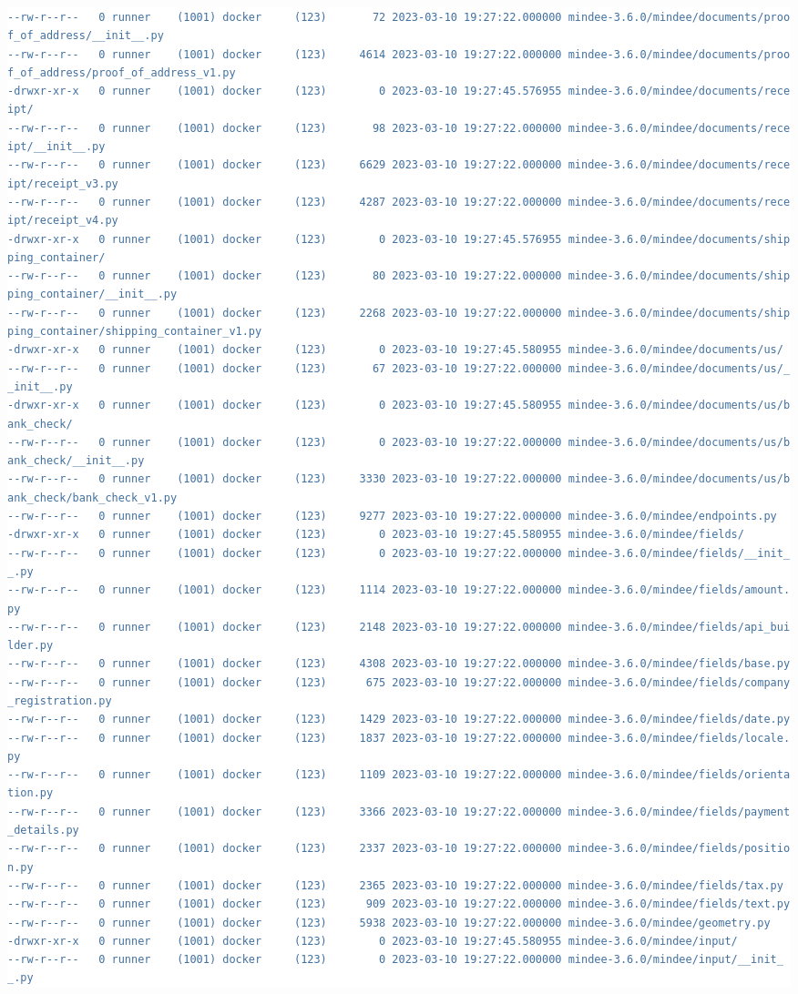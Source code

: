 ```diff
--rw-r--r--   0 runner    (1001) docker     (123)       72 2023-03-10 19:27:22.000000 mindee-3.6.0/mindee/documents/proof_of_address/__init__.py
--rw-r--r--   0 runner    (1001) docker     (123)     4614 2023-03-10 19:27:22.000000 mindee-3.6.0/mindee/documents/proof_of_address/proof_of_address_v1.py
-drwxr-xr-x   0 runner    (1001) docker     (123)        0 2023-03-10 19:27:45.576955 mindee-3.6.0/mindee/documents/receipt/
--rw-r--r--   0 runner    (1001) docker     (123)       98 2023-03-10 19:27:22.000000 mindee-3.6.0/mindee/documents/receipt/__init__.py
--rw-r--r--   0 runner    (1001) docker     (123)     6629 2023-03-10 19:27:22.000000 mindee-3.6.0/mindee/documents/receipt/receipt_v3.py
--rw-r--r--   0 runner    (1001) docker     (123)     4287 2023-03-10 19:27:22.000000 mindee-3.6.0/mindee/documents/receipt/receipt_v4.py
-drwxr-xr-x   0 runner    (1001) docker     (123)        0 2023-03-10 19:27:45.576955 mindee-3.6.0/mindee/documents/shipping_container/
--rw-r--r--   0 runner    (1001) docker     (123)       80 2023-03-10 19:27:22.000000 mindee-3.6.0/mindee/documents/shipping_container/__init__.py
--rw-r--r--   0 runner    (1001) docker     (123)     2268 2023-03-10 19:27:22.000000 mindee-3.6.0/mindee/documents/shipping_container/shipping_container_v1.py
-drwxr-xr-x   0 runner    (1001) docker     (123)        0 2023-03-10 19:27:45.580955 mindee-3.6.0/mindee/documents/us/
--rw-r--r--   0 runner    (1001) docker     (123)       67 2023-03-10 19:27:22.000000 mindee-3.6.0/mindee/documents/us/__init__.py
-drwxr-xr-x   0 runner    (1001) docker     (123)        0 2023-03-10 19:27:45.580955 mindee-3.6.0/mindee/documents/us/bank_check/
--rw-r--r--   0 runner    (1001) docker     (123)        0 2023-03-10 19:27:22.000000 mindee-3.6.0/mindee/documents/us/bank_check/__init__.py
--rw-r--r--   0 runner    (1001) docker     (123)     3330 2023-03-10 19:27:22.000000 mindee-3.6.0/mindee/documents/us/bank_check/bank_check_v1.py
--rw-r--r--   0 runner    (1001) docker     (123)     9277 2023-03-10 19:27:22.000000 mindee-3.6.0/mindee/endpoints.py
-drwxr-xr-x   0 runner    (1001) docker     (123)        0 2023-03-10 19:27:45.580955 mindee-3.6.0/mindee/fields/
--rw-r--r--   0 runner    (1001) docker     (123)        0 2023-03-10 19:27:22.000000 mindee-3.6.0/mindee/fields/__init__.py
--rw-r--r--   0 runner    (1001) docker     (123)     1114 2023-03-10 19:27:22.000000 mindee-3.6.0/mindee/fields/amount.py
--rw-r--r--   0 runner    (1001) docker     (123)     2148 2023-03-10 19:27:22.000000 mindee-3.6.0/mindee/fields/api_builder.py
--rw-r--r--   0 runner    (1001) docker     (123)     4308 2023-03-10 19:27:22.000000 mindee-3.6.0/mindee/fields/base.py
--rw-r--r--   0 runner    (1001) docker     (123)      675 2023-03-10 19:27:22.000000 mindee-3.6.0/mindee/fields/company_registration.py
--rw-r--r--   0 runner    (1001) docker     (123)     1429 2023-03-10 19:27:22.000000 mindee-3.6.0/mindee/fields/date.py
--rw-r--r--   0 runner    (1001) docker     (123)     1837 2023-03-10 19:27:22.000000 mindee-3.6.0/mindee/fields/locale.py
--rw-r--r--   0 runner    (1001) docker     (123)     1109 2023-03-10 19:27:22.000000 mindee-3.6.0/mindee/fields/orientation.py
--rw-r--r--   0 runner    (1001) docker     (123)     3366 2023-03-10 19:27:22.000000 mindee-3.6.0/mindee/fields/payment_details.py
--rw-r--r--   0 runner    (1001) docker     (123)     2337 2023-03-10 19:27:22.000000 mindee-3.6.0/mindee/fields/position.py
--rw-r--r--   0 runner    (1001) docker     (123)     2365 2023-03-10 19:27:22.000000 mindee-3.6.0/mindee/fields/tax.py
--rw-r--r--   0 runner    (1001) docker     (123)      909 2023-03-10 19:27:22.000000 mindee-3.6.0/mindee/fields/text.py
--rw-r--r--   0 runner    (1001) docker     (123)     5938 2023-03-10 19:27:22.000000 mindee-3.6.0/mindee/geometry.py
-drwxr-xr-x   0 runner    (1001) docker     (123)        0 2023-03-10 19:27:45.580955 mindee-3.6.0/mindee/input/
--rw-r--r--   0 runner    (1001) docker     (123)        0 2023-03-10 19:27:22.000000 mindee-3.6.0/mindee/input/__init__.py
```